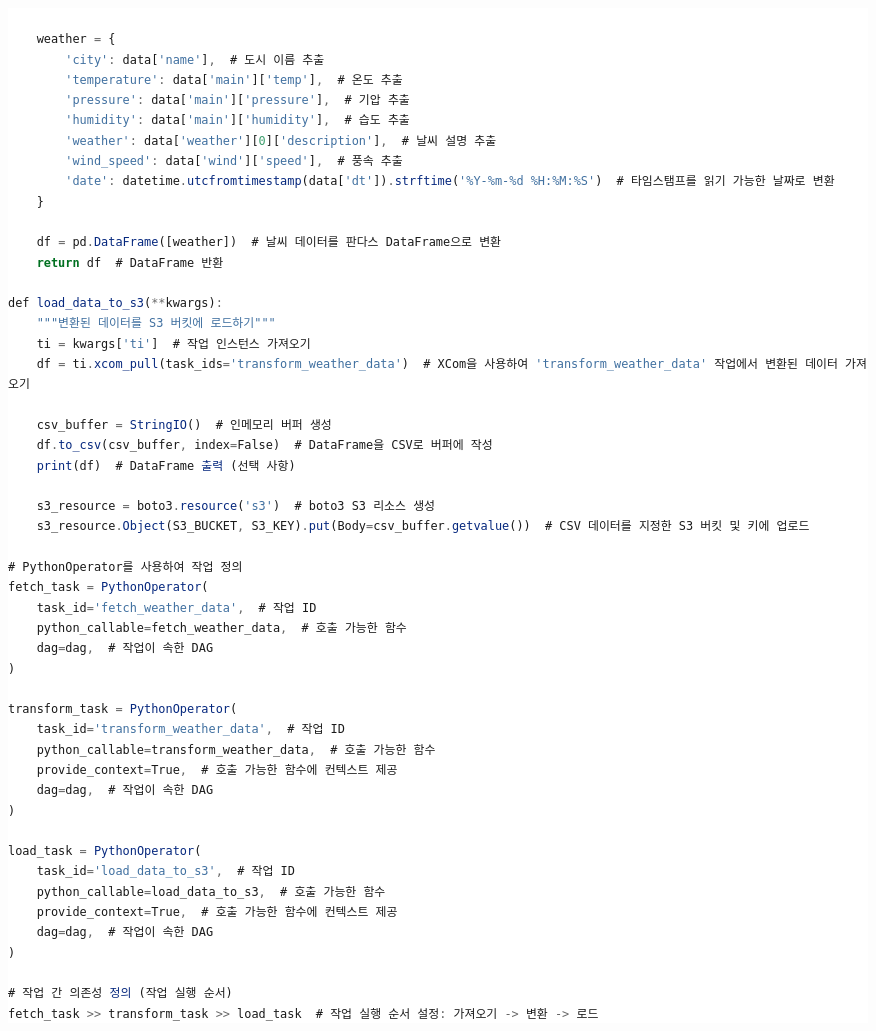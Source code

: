 ```js

    weather = {
        'city': data['name'],  # 도시 이름 추출
        'temperature': data['main']['temp'],  # 온도 추출
        'pressure': data['main']['pressure'],  # 기압 추출
        'humidity': data['main']['humidity'],  # 습도 추출
        'weather': data['weather'][0]['description'],  # 날씨 설명 추출
        'wind_speed': data['wind']['speed'],  # 풍속 추출
        'date': datetime.utcfromtimestamp(data['dt']).strftime('%Y-%m-%d %H:%M:%S')  # 타임스탬프를 읽기 가능한 날짜로 변환
    }

    df = pd.DataFrame([weather])  # 날씨 데이터를 판다스 DataFrame으로 변환
    return df  # DataFrame 반환

def load_data_to_s3(**kwargs):
    """변환된 데이터를 S3 버킷에 로드하기"""
    ti = kwargs['ti']  # 작업 인스턴스 가져오기
    df = ti.xcom_pull(task_ids='transform_weather_data')  # XCom을 사용하여 'transform_weather_data' 작업에서 변환된 데이터 가져오기

    csv_buffer = StringIO()  # 인메모리 버퍼 생성
    df.to_csv(csv_buffer, index=False)  # DataFrame을 CSV로 버퍼에 작성
    print(df)  # DataFrame 출력 (선택 사항)

    s3_resource = boto3.resource('s3')  # boto3 S3 리소스 생성
    s3_resource.Object(S3_BUCKET, S3_KEY).put(Body=csv_buffer.getvalue())  # CSV 데이터를 지정한 S3 버킷 및 키에 업로드

# PythonOperator를 사용하여 작업 정의
fetch_task = PythonOperator(
    task_id='fetch_weather_data',  # 작업 ID
    python_callable=fetch_weather_data,  # 호출 가능한 함수
    dag=dag,  # 작업이 속한 DAG
)

transform_task = PythonOperator(
    task_id='transform_weather_data',  # 작업 ID
    python_callable=transform_weather_data,  # 호출 가능한 함수
    provide_context=True,  # 호출 가능한 함수에 컨텍스트 제공
    dag=dag,  # 작업이 속한 DAG
)

load_task = PythonOperator(
    task_id='load_data_to_s3',  # 작업 ID
    python_callable=load_data_to_s3,  # 호출 가능한 함수
    provide_context=True,  # 호출 가능한 함수에 컨텍스트 제공
    dag=dag,  # 작업이 속한 DAG
)

# 작업 간 의존성 정의 (작업 실행 순서)
fetch_task >> transform_task >> load_task  # 작업 실행 순서 설정: 가져오기 -> 변환 -> 로드
```
